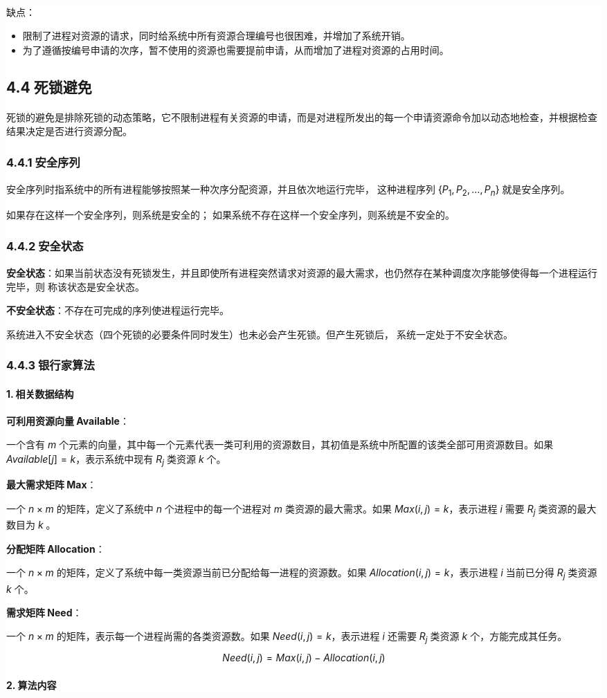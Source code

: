 缺点：

- 限制了进程对资源的请求，同时给系统中所有资源合理编号也很困难，并增加了系统开销。
- 为了遵循按编号申请的次序，暂不使用的资源也需要提前申请，从而增加了进程对资源的占用时间。

## 4.4 死锁避免

死锁的避免是排除死锁的动态策略，它不限制进程有关资源的申请，而是对进程所发出的每一个申请资源命令加以动态地检查，并根据检查结果决定是否进行资源分配。

### 4.4.1 安全序列

安全序列时指系统中的所有进程能够按照某一种次序分配资源，并且依次地运行完毕，
这种进程序列 $\{P_1,P_2,\dots,P_n\}$ 就是安全序列。

如果存在这样一个安全序列，则系统是安全的；
如果系统不存在这样一个安全序列，则系统是不安全的。

### 4.4.2 安全状态

**安全状态**：如果当前状态没有死锁发生，并且即使所有进程突然请求对资源的最大需求，也仍然存在某种调度次序能够使得每一个进程运行完毕，则
称该状态是安全状态。

**不安全状态**：不存在可完成的序列使进程运行完毕。

系统进入不安全状态（四个死锁的必要条件同时发生）也未必会产生死锁。但产生死锁后，
系统一定处于不安全状态。

### 4.4.3 银行家算法

#### 1. 相关数据结构

**可利用资源向量 Available**：

⼀个含有 $m$ 个元素的向量，其中每⼀个元素代表⼀类可利用的资源数目，其初值是系统中所配置的该类全部可用资源数目。如果$Available[j]=k$，表示系统中现有 $R_j$ 类资源 $k$ 个。

**最⼤需求矩阵 Max**：

⼀个 $n\times m$ 的矩阵，定义了系统中 $n$ 个进程中的每⼀个进程对 $m$ 类资源的最大需求。如果
$Max(i,j)=k$，表示进程 $i$ 需要 $R_j$ 类资源的最大数目为 $k$
。

**分配矩阵 Allocation**：

⼀个 $n\times m$ 的矩阵，定义了系统中每一类资源当前已分配给每⼀进程的资源数。如果
$Allocation(i,j)=k$，表示进程 $i$ 当前已分得 $R_j$ 类资源 $k$
个。

**需求矩阵 Need**：

⼀个 $n\times m$ 的矩阵，表示每⼀个进程尚需的各类资源数。如果 $Need(i,j)=k$，表示进程 $i$ 还需要 $R_j$ 类资源 $k$ 个，方能完成其任务。
$$
Need(i,j)= Max(i,j)-Allocation(i,j)
$$

#### 2. 算法内容
